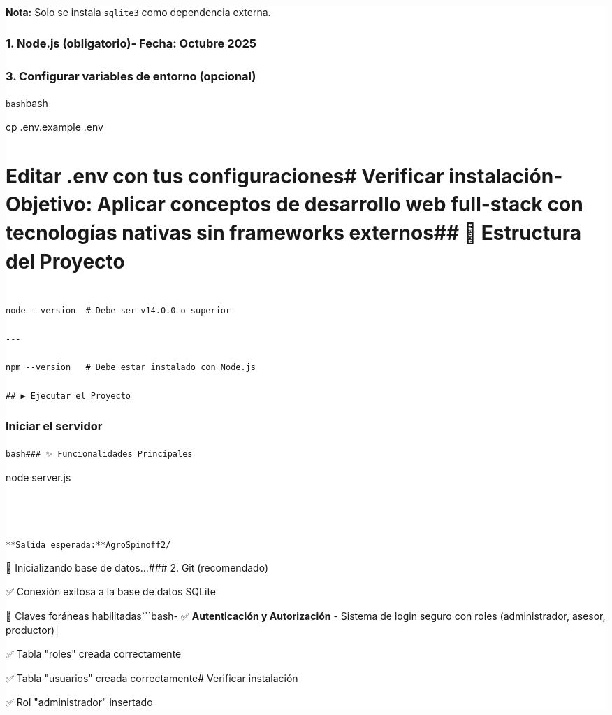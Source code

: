 ```bash

```



**Nota:** Solo se instala `sqlite3` como dependencia externa.

### 1. Node.js (obligatorio)- **Fecha:** Octubre 2025

### 3. Configurar variables de entorno (opcional)

```bash```bash

cp .env.example .env

# Editar .env con tus configuraciones# Verificar instalación- **Objetivo:** Aplicar conceptos de desarrollo web full-stack con tecnologías nativas sin frameworks externos## 📁 Estructura del Proyecto

```

node --version  # Debe ser v14.0.0 o superior

---

npm --version   # Debe estar instalado con Node.js

## ▶️ Ejecutar el Proyecto

```

### Iniciar el servidor

```bash### ✨ Funcionalidades Principales```

node server.js

```**Descargar:** https://nodejs.org/ (se recomienda la versión LTS)



**Salida esperada:**AgroSpinoff2/

```

🔧 Inicializando base de datos...### 2. Git (recomendado)

✅ Conexión exitosa a la base de datos SQLite

🔗 Claves foráneas habilitadas```bash- ✅ **Autenticación y Autorización** - Sistema de login seguro con roles (administrador, asesor, productor)│

✅ Tabla "roles" creada correctamente

✅ Tabla "usuarios" creada correctamente# Verificar instalación

✅ Rol "administrador" insertado
